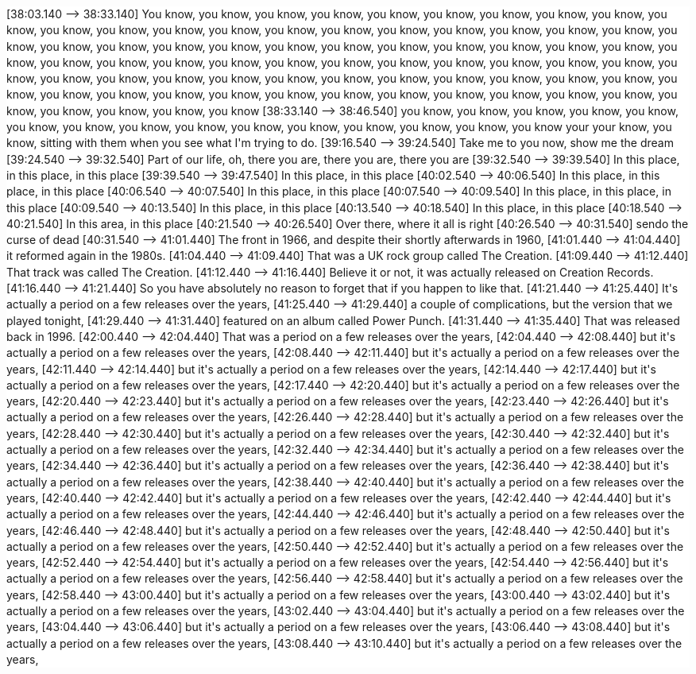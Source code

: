 [38:03.140 --> 38:33.140]  You know, you know, you know, you know, you know, you know, you know, you know, you know, you know, you know, you know, you know, you know, you know, you know, you know, you know, you know, you know, you know, you know, you know, you know, you know, you know, you know, you know, you know, you know, you know, you know, you know, you know, you know, you know, you know, you know, you know, you know, you know, you know, you know, you know, you know, you know, you know, you know, you know, you know, you know, you know, you know, you know, you know, you know, you know, you know, you know, you know, you know, you know, you know, you know, you know, you know, you know, you know, you know, you know, you know, you know, you know, you know
[38:33.140 --> 38:46.540]  you know, you know, you know, you know, you know, you know, you know, you know, you know, you know, you know, you know, you know, you know, you know your your know, you know, sitting with them when you see what I'm trying to do.
[39:16.540 --> 39:24.540]  Take me to you now, show me the dream
[39:24.540 --> 39:32.540]  Part of our life, oh, there you are, there you are, there you are
[39:32.540 --> 39:39.540]  In this place, in this place, in this place
[39:39.540 --> 39:47.540]  In this place, in this place
[40:02.540 --> 40:06.540]  In this place, in this place, in this place
[40:06.540 --> 40:07.540]  In this place, in this place
[40:07.540 --> 40:09.540]  In this place, in this place, in this place
[40:09.540 --> 40:13.540]  In this place, in this place
[40:13.540 --> 40:18.540]  In this place, in this place
[40:18.540 --> 40:21.540]  In this area, in this place
[40:21.540 --> 40:26.540]  Over there, where it all is right
[40:26.540 --> 40:31.540]  sendo the curse of dead
[40:31.540 --> 41:01.440]  The front in 1966, and despite their shortly afterwards in 1960,
[41:01.440 --> 41:04.440]  it reformed again in the 1980s.
[41:04.440 --> 41:09.440]  That was a UK rock group called The Creation.
[41:09.440 --> 41:12.440]  That track was called The Creation.
[41:12.440 --> 41:16.440]  Believe it or not, it was actually released on Creation Records.
[41:16.440 --> 41:21.440]  So you have absolutely no reason to forget that if you happen to like that.
[41:21.440 --> 41:25.440]  It's actually a period on a few releases over the years,
[41:25.440 --> 41:29.440]  a couple of complications, but the version that we played tonight,
[41:29.440 --> 41:31.440]  featured on an album called Power Punch.
[41:31.440 --> 41:35.440]  That was released back in 1996.
[42:00.440 --> 42:04.440]  That was a period on a few releases over the years,
[42:04.440 --> 42:08.440]  but it's actually a period on a few releases over the years,
[42:08.440 --> 42:11.440]  but it's actually a period on a few releases over the years,
[42:11.440 --> 42:14.440]  but it's actually a period on a few releases over the years,
[42:14.440 --> 42:17.440]  but it's actually a period on a few releases over the years,
[42:17.440 --> 42:20.440]  but it's actually a period on a few releases over the years,
[42:20.440 --> 42:23.440]  but it's actually a period on a few releases over the years,
[42:23.440 --> 42:26.440]  but it's actually a period on a few releases over the years,
[42:26.440 --> 42:28.440]  but it's actually a period on a few releases over the years,
[42:28.440 --> 42:30.440]  but it's actually a period on a few releases over the years,
[42:30.440 --> 42:32.440]  but it's actually a period on a few releases over the years,
[42:32.440 --> 42:34.440]  but it's actually a period on a few releases over the years,
[42:34.440 --> 42:36.440]  but it's actually a period on a few releases over the years,
[42:36.440 --> 42:38.440]  but it's actually a period on a few releases over the years,
[42:38.440 --> 42:40.440]  but it's actually a period on a few releases over the years,
[42:40.440 --> 42:42.440]  but it's actually a period on a few releases over the years,
[42:42.440 --> 42:44.440]  but it's actually a period on a few releases over the years,
[42:44.440 --> 42:46.440]  but it's actually a period on a few releases over the years,
[42:46.440 --> 42:48.440]  but it's actually a period on a few releases over the years,
[42:48.440 --> 42:50.440]  but it's actually a period on a few releases over the years,
[42:50.440 --> 42:52.440]  but it's actually a period on a few releases over the years,
[42:52.440 --> 42:54.440]  but it's actually a period on a few releases over the years,
[42:54.440 --> 42:56.440]  but it's actually a period on a few releases over the years,
[42:56.440 --> 42:58.440]  but it's actually a period on a few releases over the years,
[42:58.440 --> 43:00.440]  but it's actually a period on a few releases over the years,
[43:00.440 --> 43:02.440]  but it's actually a period on a few releases over the years,
[43:02.440 --> 43:04.440]  but it's actually a period on a few releases over the years,
[43:04.440 --> 43:06.440]  but it's actually a period on a few releases over the years,
[43:06.440 --> 43:08.440]  but it's actually a period on a few releases over the years,
[43:08.440 --> 43:10.440]  but it's actually a period on a few releases over the years,